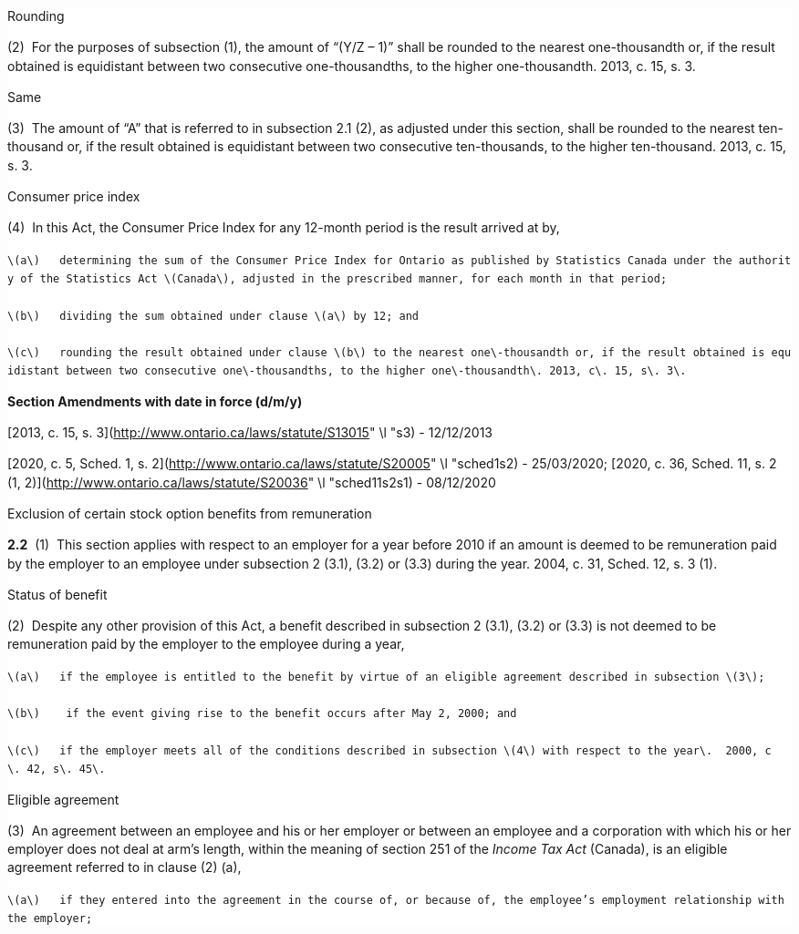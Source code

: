 Rounding

\(2\)  For the purposes of subsection \(1\), the amount of “\(Y/Z – 1\)” shall be rounded to the nearest one\-thousandth or, if the result obtained is equidistant between two consecutive one\-thousandths, to the higher one\-thousandth\. 2013, c\. 15, s\. 3\.

Same

\(3\)  The amount of “A” that is referred to in subsection 2\.1 \(2\), as adjusted under this section, shall be rounded to the nearest ten\-thousand or, if the result obtained is equidistant between two consecutive ten\-thousands, to the higher ten\-thousand\. 2013, c\. 15, s\. 3\.

Consumer price index

\(4\)  In this Act, the Consumer Price Index for any 12\-month period is the result arrived at by,

	\(a\)	determining the sum of the Consumer Price Index for Ontario as published by Statistics Canada under the authority of the Statistics Act \(Canada\), adjusted in the prescribed manner, for each month in that period;

	\(b\)	dividing the sum obtained under clause \(a\) by 12; and

	\(c\)	rounding the result obtained under clause \(b\) to the nearest one\-thousandth or, if the result obtained is equidistant between two consecutive one\-thousandths, to the higher one\-thousandth\. 2013, c\. 15, s\. 3\.

__Section Amendments with date in force \(d/m/y\)__

[2013, c\. 15, s\. 3](http://www.ontario.ca/laws/statute/S13015" \l "s3) \- 12/12/2013

[2020, c\. 5, Sched\. 1, s\. 2](http://www.ontario.ca/laws/statute/S20005" \l "sched1s2) \- 25/03/2020; [2020, c\. 36, Sched\. 11, s\. 2 \(1, 2\)](http://www.ontario.ca/laws/statute/S20036" \l "sched11s2s1) \- 08/12/2020

Exclusion of certain stock option benefits from remuneration

<a id="BK4"></a>__2\.2__  \(1\)  This section applies with respect to an employer for a year before 2010 if an amount is deemed to be remuneration paid by the employer to an employee under subsection 2 \(3\.1\), \(3\.2\) or \(3\.3\) during the year\.  2004, c\. 31, Sched\. 12, s\. 3 \(1\)\.

Status of benefit

\(2\)  Despite any other provision of this Act, a benefit described in subsection 2 \(3\.1\), \(3\.2\) or \(3\.3\) is not deemed to be remuneration paid by the employer to the employee during a year,

	\(a\)	if the employee is entitled to the benefit by virtue of an eligible agreement described in subsection \(3\);

	\(b\)	 if the event giving rise to the benefit occurs after May 2, 2000; and

	\(c\)	if the employer meets all of the conditions described in subsection \(4\) with respect to the year\.  2000, c\. 42, s\. 45\.

Eligible agreement

\(3\)  An agreement between an employee and his or her employer or between an employee and a corporation with which his or her employer does not deal at arm’s length, within the meaning of section 251 of the *Income Tax Act* \(Canada\), is an eligible agreement referred to in clause \(2\) \(a\),

	\(a\)	if they entered into the agreement in the course of, or because of, the employee’s employment relationship with the employer;
